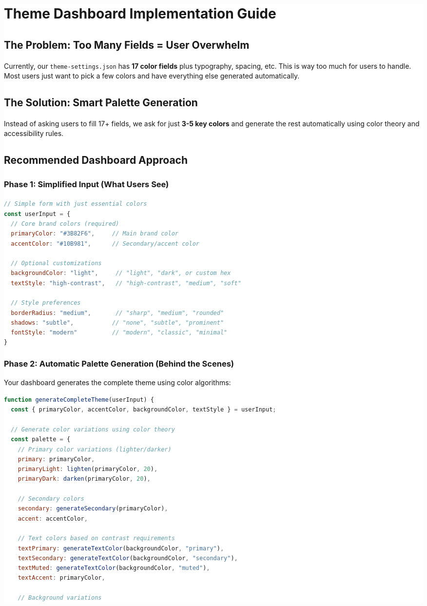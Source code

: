 # Theme Dashboard Implementation Guide

## The Problem: Too Many Fields = User Overwhelm

Currently, our `theme-settings.json` has **17 color fields** plus typography, spacing, etc. This is way too much for users to handle. Most users just want to pick a few colors and have everything else generated automatically.

## The Solution: Smart Palette Generation

Instead of asking users to fill 17+ fields, we ask for just **3-5 key colors** and generate the rest automatically using color theory and accessibility rules.

## Recommended Dashboard Approach

### Phase 1: Simplified Input (What Users See)
  
```javascript
// Simple form with just essential colors
const userInput = {
  // Core brand colors (required)
  primaryColor: "#3B82F6",     // Main brand color
  accentColor: "#10B981",      // Secondary/accent color
  
  // Optional customizations
  backgroundColor: "light",     // "light", "dark", or custom hex
  textStyle: "high-contrast",   // "high-contrast", "medium", "soft"
  
  // Style preferences
  borderRadius: "medium",       // "sharp", "medium", "rounded"
  shadows: "subtle",           // "none", "subtle", "prominent"
  fontStyle: "modern"          // "modern", "classic", "minimal"
}
```

### Phase 2: Automatic Palette Generation (Behind the Scenes)

Your dashboard generates the complete theme using color algorithms:

```javascript
function generateCompleteTheme(userInput) {
  const { primaryColor, accentColor, backgroundColor, textStyle } = userInput;
  
  // Generate color variations using color theory
  const palette = {
    // Primary color variations (lighter/darker)
    primary: primaryColor,
    primaryLight: lighten(primaryColor, 20),
    primaryDark: darken(primaryColor, 20),
    
    // Secondary colors
    secondary: generateSecondary(primaryColor),
    accent: accentColor,
    
    // Text colors based on contrast requirements
    textPrimary: generateTextColor(backgroundColor, "primary"),
    textSecondary: generateTextColor(backgroundColor, "secondary"),
    textMuted: generateTextColor(backgroundColor, "muted"),
    textAccent: primaryColor,
    
    // Background variations
```